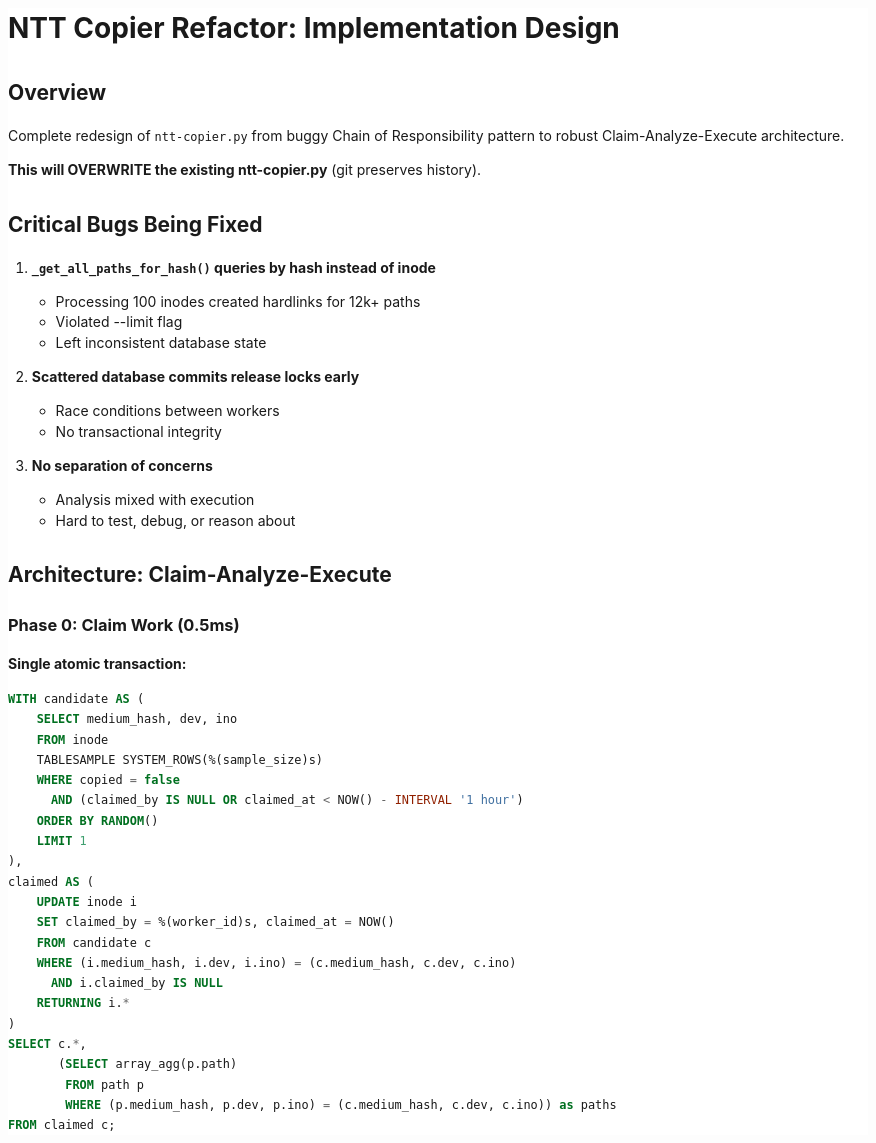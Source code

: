 

# NTT Copier Refactor: Implementation Design

## Overview

Complete redesign of `ntt-copier.py` from buggy Chain of Responsibility pattern to robust Claim-Analyze-Execute architecture.

**This will OVERWRITE the existing ntt-copier.py** (git preserves history).

## Critical Bugs Being Fixed

1. **`_get_all_paths_for_hash()` queries by hash instead of inode**
   - Processing 100 inodes created hardlinks for 12k+ paths
   - Violated --limit flag
   - Left inconsistent database state

2. **Scattered database commits release locks early**
   - Race conditions between workers
   - No transactional integrity

3. **No separation of concerns**
   - Analysis mixed with execution
   - Hard to test, debug, or reason about

## Architecture: Claim-Analyze-Execute

### Phase 0: Claim Work (0.5ms)

**Single atomic transaction:**

```sql
WITH candidate AS (
    SELECT medium_hash, dev, ino
    FROM inode
    TABLESAMPLE SYSTEM_ROWS(%(sample_size)s)
    WHERE copied = false 
      AND (claimed_by IS NULL OR claimed_at < NOW() - INTERVAL '1 hour')
    ORDER BY RANDOM()
    LIMIT 1
),
claimed AS (
    UPDATE inode i
    SET claimed_by = %(worker_id)s, claimed_at = NOW()
    FROM candidate c
    WHERE (i.medium_hash, i.dev, i.ino) = (c.medium_hash, c.dev, c.ino)
      AND i.claimed_by IS NULL
    RETURNING i.*
)
SELECT c.*,
       (SELECT array_agg(p.path)
        FROM path p
        WHERE (p.medium_hash, p.dev, p.ino) = (c.medium_hash, c.dev, c.ino)) as paths
FROM claimed c;
```
